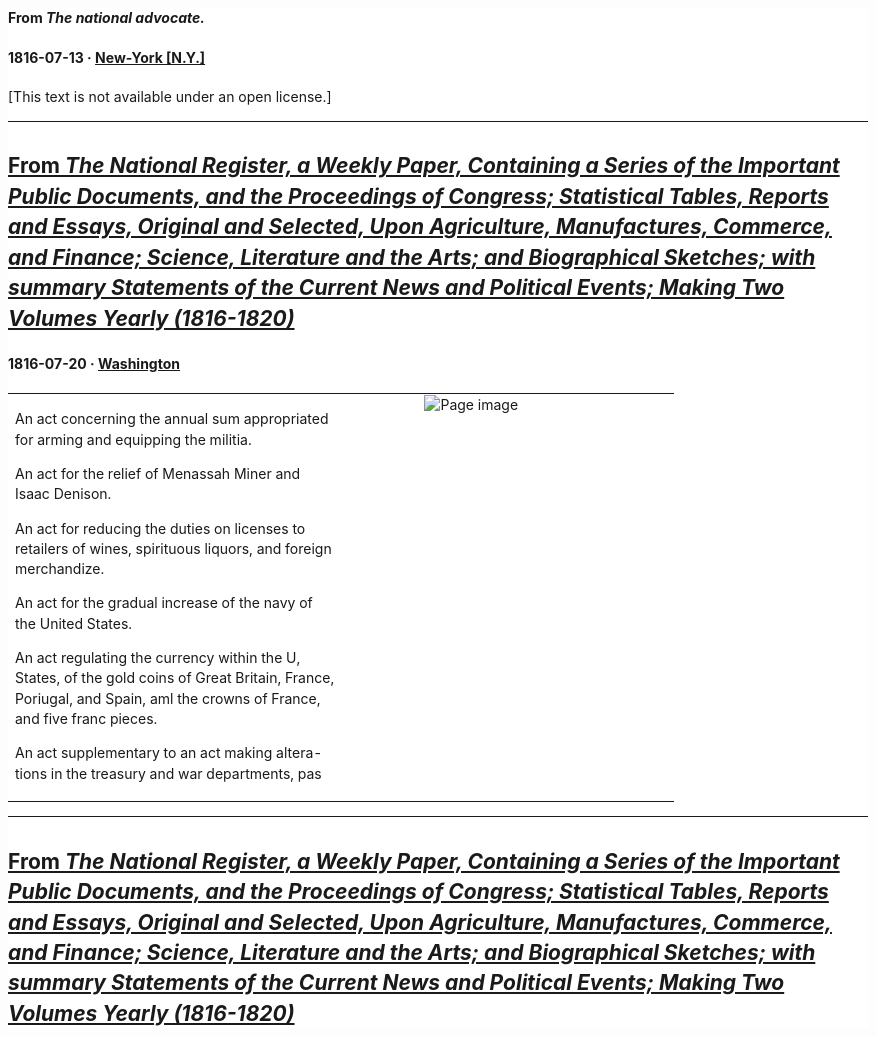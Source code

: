 #### From _The national advocate._

#### 1816-07-13 &middot; [New-York [N.Y.]](http://dbpedia.org/resource/New_York_City)

[This text is not available under an open license.]

---

## [From _The National Register, a Weekly Paper, Containing a Series of the Important Public Documents, and the Proceedings of Congress; Statistical Tables, Reports and Essays, Original and Selected, Upon Agriculture, Manufactures, Commerce, and Finance; Science, Literature and the Arts; and Biographical Sketches; with summary Statements of the Current News and Political Events; Making Two Volumes Yearly (1816-1820)_](https://archive.org/details/sim_national-register-a-weekly-the-proceedings-of-congress_1816-07-20_1_21/page/n11/mode/1up?view=theater)

#### 1816-07-20 &middot; [Washington](http://dbpedia.org/resource/Washington%2C_D.C.)

<table style="width: 100%;"><tr><td style="width: 50%">

  
  
An act concerning the annual sum appropriated  
for arming and equipping the militia.  
  
An act for the relief of Menassah Miner and  
Isaac Denison.  
  
An act for reducing the duties on licenses to  
retailers of wines, spirituous liquors, and foreign  
merchandize.  
  
An act for the gradual increase of the navy of  
the United States.  
  
An act regulating the currency within the U,  
States, of the gold coins of Great Britain, France,  
Poriugal, and Spain, aml the crowns of France,  
and five franc pieces.  
  
An act supplementary to an act making altera-  
tions in the treasury and war departments, pas
</td><td style="width: 50%; max-height: 75%; margin: auto; display: block;">
<img alt="Page image" src="https://iiif.archive.org/image/iiif/2/sim_national-register-a-weekly-the-proceedings-of-congress_1816-07-20_1_21%2Fsim_national-register-a-weekly-the-proceedings-of-congress_1816-07-20_1_21_jp2.zip%2Fsim_national-register-a-weekly-the-proceedings-of-congress_1816-07-20_1_21_jp2%2Fsim_national-register-a-weekly-the-proceedings-of-congress_1816-07-20_1_21_0011.jp2/pct:51.52143845089903,55.936920222634505,35.16597510373444,16.41929499072356/600,/0/default.jpg"/>
</td>
</tr></table>

---

## [From _The National Register, a Weekly Paper, Containing a Series of the Important Public Documents, and the Proceedings of Congress; Statistical Tables, Reports and Essays, Original and Selected, Upon Agriculture, Manufactures, Commerce, and Finance; Science, Literature and the Arts; and Biographical Sketches; with summary Statements of the Current News and Political Events; Making Two Volumes Yearly (1816-1820)_](https://archive.org/details/sim_national-register-a-weekly-the-proceedings-of-congress_1816-07-20_1_21/page/n12/mode/1up?view=theater)
